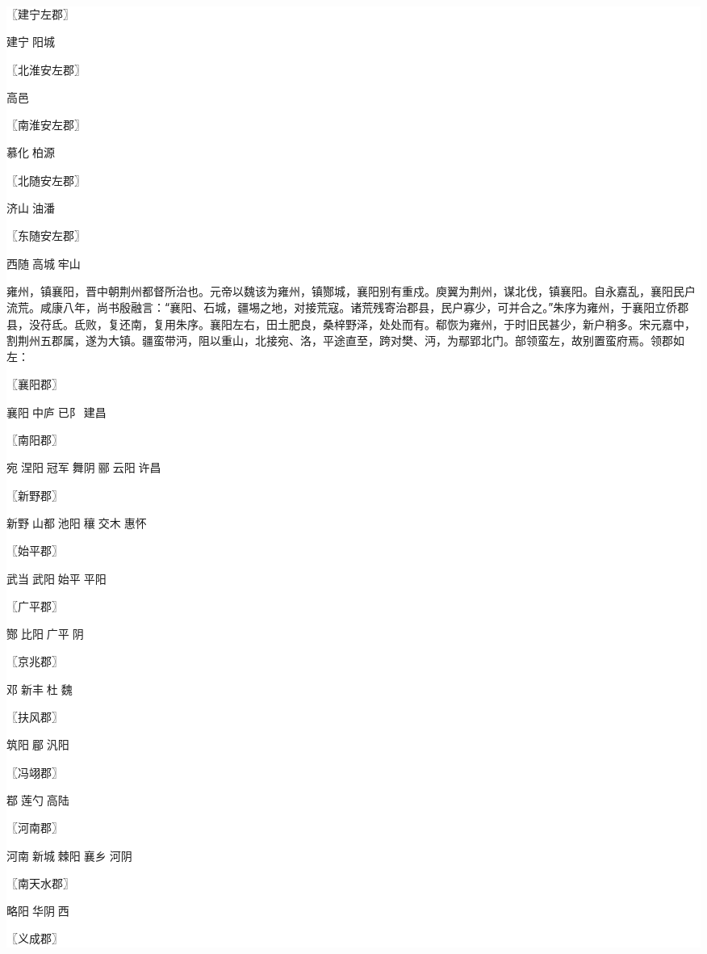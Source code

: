 〖建宁左郡〗

建宁 阳城

〖北淮安左郡〗

高邑

〖南淮安左郡〗

慕化 柏源

〖北随安左郡〗

济山 油潘

〖东随安左郡〗

西随 高城 牢山

雍州，镇襄阳，晋中朝荆州都督所治也。元帝以魏该为雍州，镇酂城，襄阳别有重戍。庾翼为荆州，谋北伐，镇襄阳。自永嘉乱，襄阳民户流荒。咸康八年，尚书殷融言：“襄阳、石城，疆埸之地，对接荒寇。诸荒残寄治郡县，民户寡少，可并合之。”朱序为雍州，于襄阳立侨郡县，没苻氐。氐败，复还南，复用朱序。襄阳左右，田土肥良，桑梓野泽，处处而有。郗恢为雍州，于时旧民甚少，新户稍多。宋元嘉中，割荆州五郡属，遂为大镇。疆蛮带沔，阻以重山，北接宛、洛，平途直至，跨对樊、沔，为鄢郢北门。部领蛮左，故别置蛮府焉。领郡如左：

〖襄阳郡〗

襄阳 中庐 已阝 建昌

〖南阳郡〗

宛 涅阳 冠军 舞阴 郦 云阳 许昌

〖新野郡〗

新野 山都 池阳 穰 交木 惠怀

〖始平郡〗

武当 武阳 始平 平阳

〖广平郡〗

酂 比阳 广平 阴

〖京兆郡〗

邓 新丰 杜 魏

〖扶风郡〗

筑阳 郿 汎阳

〖冯翊郡〗

鄀 莲勺 高陆

〖河南郡〗

河南 新城 棘阳 襄乡 河阴

〖南天水郡〗

略阳 华阴 西

〖义成郡〗
